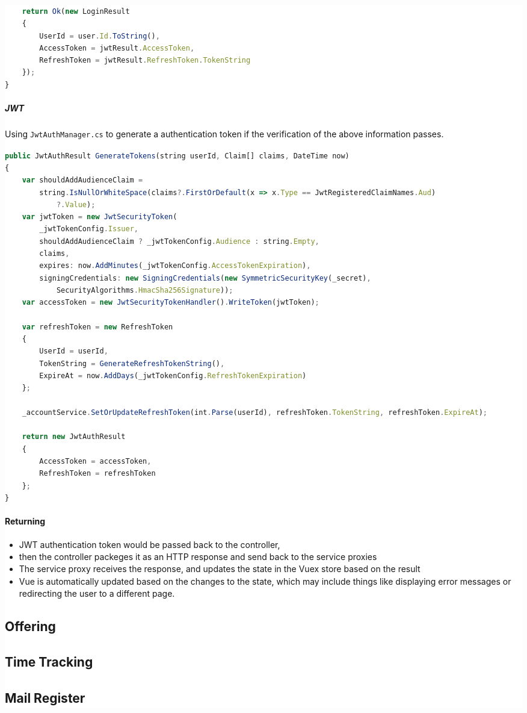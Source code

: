 ```ts
    return Ok(new LoginResult
    {
        UserId = user.Id.ToString(),
        AccessToken = jwtResult.AccessToken,
        RefreshToken = jwtResult.RefreshToken.TokenString
    });
}
```
##### JWT
Using `JwtAuthManager.cs` to generate a authentication token if the verification of the above information passes.
```ts
public JwtAuthResult GenerateTokens(string userId, Claim[] claims, DateTime now)
{
    var shouldAddAudienceClaim =
        string.IsNullOrWhiteSpace(claims?.FirstOrDefault(x => x.Type == JwtRegisteredClaimNames.Aud)
            ?.Value);
    var jwtToken = new JwtSecurityToken(
        _jwtTokenConfig.Issuer,
        shouldAddAudienceClaim ? _jwtTokenConfig.Audience : string.Empty,
        claims,
        expires: now.AddMinutes(_jwtTokenConfig.AccessTokenExpiration),
        signingCredentials: new SigningCredentials(new SymmetricSecurityKey(_secret),
            SecurityAlgorithms.HmacSha256Signature));
    var accessToken = new JwtSecurityTokenHandler().WriteToken(jwtToken);

    var refreshToken = new RefreshToken
    {
        UserId = userId,
        TokenString = GenerateRefreshTokenString(),
        ExpireAt = now.AddDays(_jwtTokenConfig.RefreshTokenExpiration)
    };
    
    _accountService.SetOrUpdateRefreshToken(int.Parse(userId), refreshToken.TokenString, refreshToken.ExpireAt);

    return new JwtAuthResult
    {
        AccessToken = accessToken,
        RefreshToken = refreshToken
    };
}
```

#### Returning

- JWT authentication token would be passed back to the controller, 
- then the controller packeges it as an HTTP response and send back to the service proxies
- The service proxy receives the response, and updates the state in the Vuex store based on the result
- Vue is automatically updated based on the changes to the state, which may include things like displaying error messages or redirecting the user to a different page.



## Offering

## Time Tracking

## Mail Register
